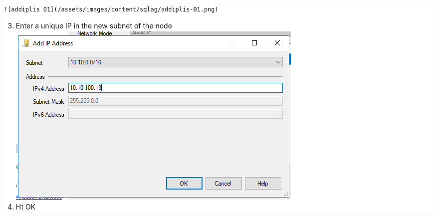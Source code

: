     ![addiplis 01](/assets/images/content/sqlag/addiplis-01.png)
3.  Enter a unique IP in the new subnet of the node  
    ![addiplis 02](/assets/images/content/sqlag/addiplis-02.png)
4.  Ht OK
